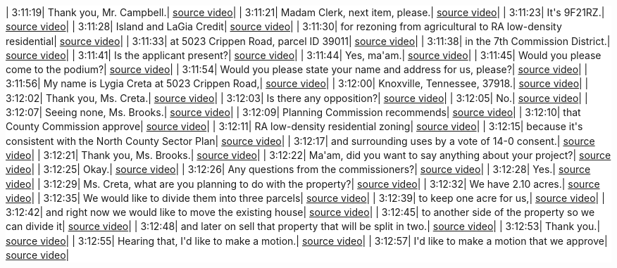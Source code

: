 | 3:11:19| Thank you, Mr. Campbell.| [source video](https://archive.org/details/co-com-r-267-211025?start=11479)|
| 3:11:21| Madam Clerk, next item, please.| [source video](https://archive.org/details/co-com-r-267-211025?start=11481)|
| 3:11:23| It's 9F21RZ.| [source video](https://archive.org/details/co-com-r-267-211025?start=11483)|
| 3:11:28| Island and LaGia Credit| [source video](https://archive.org/details/co-com-r-267-211025?start=11488)|
| 3:11:30| for rezoning from agricultural to RA low-density residential| [source video](https://archive.org/details/co-com-r-267-211025?start=11490)|
| 3:11:33| at 5023 Crippen Road, parcel ID 39011| [source video](https://archive.org/details/co-com-r-267-211025?start=11493)|
| 3:11:38| in the 7th Commission District.| [source video](https://archive.org/details/co-com-r-267-211025?start=11498)|
| 3:11:41| Is the applicant present?| [source video](https://archive.org/details/co-com-r-267-211025?start=11501)|
| 3:11:44| Yes, ma'am.| [source video](https://archive.org/details/co-com-r-267-211025?start=11504)|
| 3:11:45| Would you please come to the podium?| [source video](https://archive.org/details/co-com-r-267-211025?start=11505)|
| 3:11:54| Would you please state your name and address for us, please?| [source video](https://archive.org/details/co-com-r-267-211025?start=11514)|
| 3:11:56| My name is Lygia Creta at 5023 Crippen Road,| [source video](https://archive.org/details/co-com-r-267-211025?start=11516)|
| 3:12:00| Knoxville, Tennessee, 37918.| [source video](https://archive.org/details/co-com-r-267-211025?start=11520)|
| 3:12:02| Thank you, Ms. Creta.| [source video](https://archive.org/details/co-com-r-267-211025?start=11522)|
| 3:12:03| Is there any opposition?| [source video](https://archive.org/details/co-com-r-267-211025?start=11523)|
| 3:12:05| No.| [source video](https://archive.org/details/co-com-r-267-211025?start=11525)|
| 3:12:07| Seeing none, Ms. Brooks.| [source video](https://archive.org/details/co-com-r-267-211025?start=11527)|
| 3:12:09| Planning Commission recommends| [source video](https://archive.org/details/co-com-r-267-211025?start=11529)|
| 3:12:10| that County Commission approve| [source video](https://archive.org/details/co-com-r-267-211025?start=11530)|
| 3:12:11| RA low-density residential zoning| [source video](https://archive.org/details/co-com-r-267-211025?start=11531)|
| 3:12:15| because it's consistent with the North County Sector Plan| [source video](https://archive.org/details/co-com-r-267-211025?start=11535)|
| 3:12:17| and surrounding uses by a vote of 14-0 consent.| [source video](https://archive.org/details/co-com-r-267-211025?start=11537)|
| 3:12:21| Thank you, Ms. Brooks.| [source video](https://archive.org/details/co-com-r-267-211025?start=11541)|
| 3:12:22| Ma'am, did you want to say anything about your project?| [source video](https://archive.org/details/co-com-r-267-211025?start=11542)|
| 3:12:25| Okay.| [source video](https://archive.org/details/co-com-r-267-211025?start=11545)|
| 3:12:26| Any questions from the commissioners?| [source video](https://archive.org/details/co-com-r-267-211025?start=11546)|
| 3:12:28| Yes.| [source video](https://archive.org/details/co-com-r-267-211025?start=11548)|
| 3:12:29| Ms. Creta, what are you planning to do with the property?| [source video](https://archive.org/details/co-com-r-267-211025?start=11549)|
| 3:12:32| We have 2.10 acres.| [source video](https://archive.org/details/co-com-r-267-211025?start=11552)|
| 3:12:35| We would like to divide them into three parcels| [source video](https://archive.org/details/co-com-r-267-211025?start=11555)|
| 3:12:39| to keep one acre for us,| [source video](https://archive.org/details/co-com-r-267-211025?start=11559)|
| 3:12:42| and right now we would like to move the existing house| [source video](https://archive.org/details/co-com-r-267-211025?start=11562)|
| 3:12:45| to another side of the property so we can divide it| [source video](https://archive.org/details/co-com-r-267-211025?start=11565)|
| 3:12:48| and later on sell that property that will be split in two.| [source video](https://archive.org/details/co-com-r-267-211025?start=11568)|
| 3:12:53| Thank you.| [source video](https://archive.org/details/co-com-r-267-211025?start=11573)|
| 3:12:55| Hearing that, I'd like to make a motion.| [source video](https://archive.org/details/co-com-r-267-211025?start=11575)|
| 3:12:57| I'd like to make a motion that we approve| [source video](https://archive.org/details/co-com-r-267-211025?start=11577)|